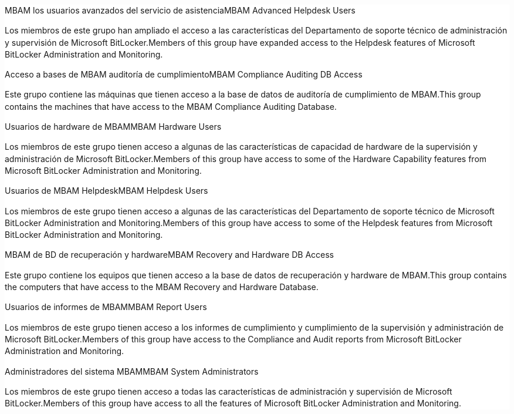 <tbody>
<tr class="odd">
<td align="left"><p><span data-ttu-id="37a7a-151">MBAM los usuarios avanzados del servicio de asistencia</span><span class="sxs-lookup"><span data-stu-id="37a7a-151">MBAM Advanced Helpdesk Users</span></span></p></td>
<td align="left"><p><span data-ttu-id="37a7a-152">Los miembros de este grupo han ampliado el acceso a las características del Departamento de soporte técnico de administración y supervisión de Microsoft BitLocker.</span><span class="sxs-lookup"><span data-stu-id="37a7a-152">Members of this group have expanded access to the Helpdesk features of Microsoft BitLocker Administration and Monitoring.</span></span></p></td>
</tr>
<tr class="even">
<td align="left"><p><span data-ttu-id="37a7a-153">Acceso a bases de MBAM auditoría de cumplimiento</span><span class="sxs-lookup"><span data-stu-id="37a7a-153">MBAM Compliance Auditing DB Access</span></span></p></td>
<td align="left"><p><span data-ttu-id="37a7a-154">Este grupo contiene las máquinas que tienen acceso a la base de datos de auditoría de cumplimiento de MBAM.</span><span class="sxs-lookup"><span data-stu-id="37a7a-154">This group contains the machines that have access to the MBAM Compliance Auditing Database.</span></span></p></td>
</tr>
<tr class="odd">
<td align="left"><p><span data-ttu-id="37a7a-155">Usuarios de hardware de MBAM</span><span class="sxs-lookup"><span data-stu-id="37a7a-155">MBAM Hardware Users</span></span></p></td>
<td align="left"><p><span data-ttu-id="37a7a-156">Los miembros de este grupo tienen acceso a algunas de las características de capacidad de hardware de la supervisión y administración de Microsoft BitLocker.</span><span class="sxs-lookup"><span data-stu-id="37a7a-156">Members of this group have access to some of the Hardware Capability features from Microsoft BitLocker Administration and Monitoring.</span></span></p></td>
</tr>
<tr class="even">
<td align="left"><p><span data-ttu-id="37a7a-157">Usuarios de MBAM Helpdesk</span><span class="sxs-lookup"><span data-stu-id="37a7a-157">MBAM Helpdesk Users</span></span></p></td>
<td align="left"><p><span data-ttu-id="37a7a-158">Los miembros de este grupo tienen acceso a algunas de las características del Departamento de soporte técnico de Microsoft BitLocker Administration and Monitoring.</span><span class="sxs-lookup"><span data-stu-id="37a7a-158">Members of this group have access to some of the Helpdesk features from Microsoft BitLocker Administration and Monitoring.</span></span></p></td>
</tr>
<tr class="odd">
<td align="left"><p><span data-ttu-id="37a7a-159">MBAM de BD de recuperación y hardware</span><span class="sxs-lookup"><span data-stu-id="37a7a-159">MBAM Recovery and Hardware DB Access</span></span></p></td>
<td align="left"><p><span data-ttu-id="37a7a-160">Este grupo contiene los equipos que tienen acceso a la base de datos de recuperación y hardware de MBAM.</span><span class="sxs-lookup"><span data-stu-id="37a7a-160">This group contains the computers that have access to the MBAM Recovery and Hardware Database.</span></span></p></td>
</tr>
<tr class="even">
<td align="left"><p><span data-ttu-id="37a7a-161">Usuarios de informes de MBAM</span><span class="sxs-lookup"><span data-stu-id="37a7a-161">MBAM Report Users</span></span></p></td>
<td align="left"><p><span data-ttu-id="37a7a-162">Los miembros de este grupo tienen acceso a los informes de cumplimiento y cumplimiento de la supervisión y administración de Microsoft BitLocker.</span><span class="sxs-lookup"><span data-stu-id="37a7a-162">Members of this group have access to the Compliance and Audit reports from Microsoft BitLocker Administration and Monitoring.</span></span></p></td>
</tr>
<tr class="odd">
<td align="left"><p><span data-ttu-id="37a7a-163">Administradores del sistema MBAM</span><span class="sxs-lookup"><span data-stu-id="37a7a-163">MBAM System Administrators</span></span></p></td>
<td align="left"><p><span data-ttu-id="37a7a-164">Los miembros de este grupo tienen acceso a todas las características de administración y supervisión de Microsoft BitLocker.</span><span class="sxs-lookup"><span data-stu-id="37a7a-164">Members of this group have access to all the features of Microsoft BitLocker Administration and Monitoring.</span></span></p></td>
</tr>